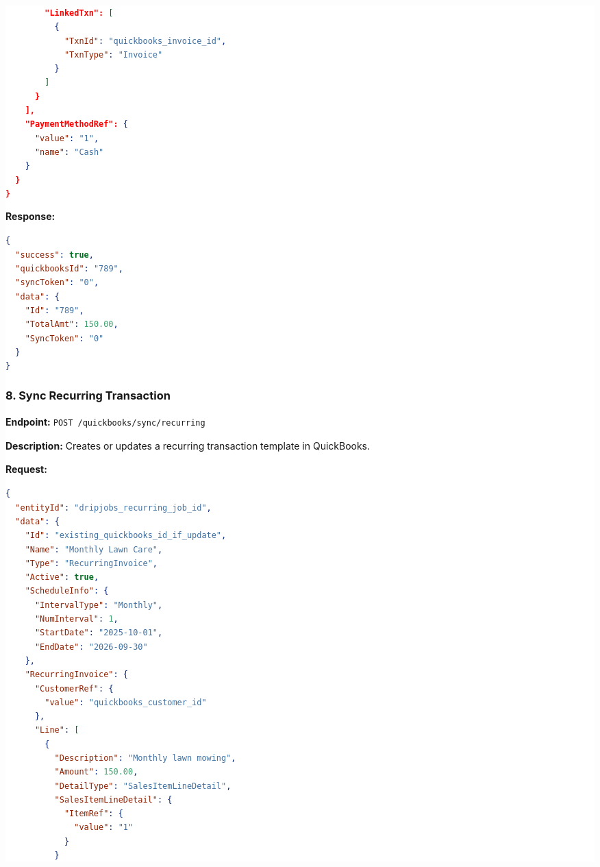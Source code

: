 ```json
        "LinkedTxn": [
          {
            "TxnId": "quickbooks_invoice_id",
            "TxnType": "Invoice"
          }
        ]
      }
    ],
    "PaymentMethodRef": {
      "value": "1",
      "name": "Cash"
    }
  }
}
```

**Response:**
```json
{
  "success": true,
  "quickbooksId": "789",
  "syncToken": "0",
  "data": {
    "Id": "789",
    "TotalAmt": 150.00,
    "SyncToken": "0"
  }
}
```

### 8. Sync Recurring Transaction

**Endpoint:** `POST /quickbooks/sync/recurring`

**Description:** Creates or updates a recurring transaction template in QuickBooks.

**Request:**
```json
{
  "entityId": "dripjobs_recurring_job_id",
  "data": {
    "Id": "existing_quickbooks_id_if_update",
    "Name": "Monthly Lawn Care",
    "Type": "RecurringInvoice",
    "Active": true,
    "ScheduleInfo": {
      "IntervalType": "Monthly",
      "NumInterval": 1,
      "StartDate": "2025-10-01",
      "EndDate": "2026-09-30"
    },
    "RecurringInvoice": {
      "CustomerRef": {
        "value": "quickbooks_customer_id"
      },
      "Line": [
        {
          "Description": "Monthly lawn mowing",
          "Amount": 150.00,
          "DetailType": "SalesItemLineDetail",
          "SalesItemLineDetail": {
            "ItemRef": {
              "value": "1"
            }
          }
```